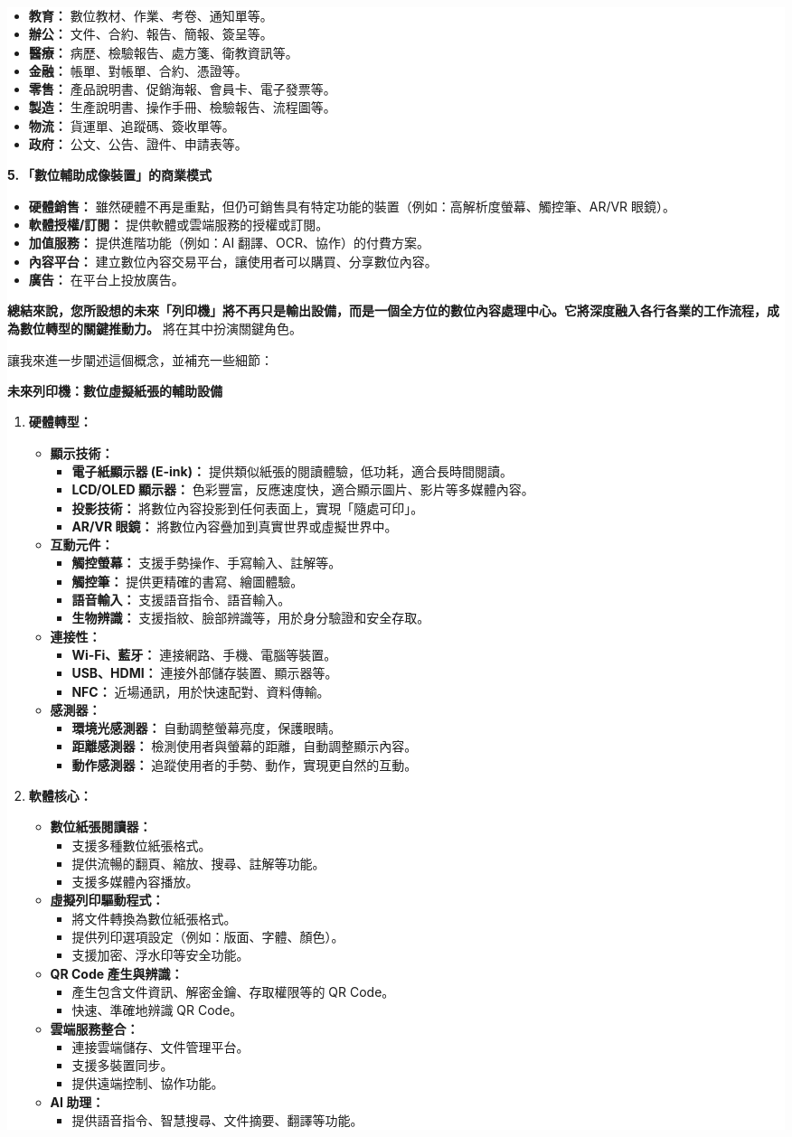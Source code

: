 *   **教育：** 數位教材、作業、考卷、通知單等。
*   **辦公：** 文件、合約、報告、簡報、簽呈等。
*   **醫療：** 病歷、檢驗報告、處方箋、衛教資訊等。
*   **金融：** 帳單、對帳單、合約、憑證等。
*   **零售：** 產品說明書、促銷海報、會員卡、電子發票等。
*   **製造：** 生產說明書、操作手冊、檢驗報告、流程圖等。
*   **物流：** 貨運單、追蹤碼、簽收單等。
*   **政府：** 公文、公告、證件、申請表等。

**5. 「數位輔助成像裝置」的商業模式**

*   **硬體銷售：** 雖然硬體不再是重點，但仍可銷售具有特定功能的裝置（例如：高解析度螢幕、觸控筆、AR/VR 眼鏡）。
*   **軟體授權/訂閱：** 提供軟體或雲端服務的授權或訂閱。
*   **加值服務：** 提供進階功能（例如：AI 翻譯、OCR、協作）的付費方案。
*   **內容平台：** 建立數位內容交易平台，讓使用者可以購買、分享數位內容。
*   **廣告：** 在平台上投放廣告。

**總結來說，您所設想的未來「列印機」將不再只是輸出設備，而是一個全方位的數位內容處理中心。它將深度融入各行各業的工作流程，成為數位轉型的關鍵推動力。**
將在其中扮演關鍵角色。

讓我來進一步闡述這個概念，並補充一些細節：

**未來列印機：數位虛擬紙張的輔助設備**

1.  **硬體轉型：**

    *   **顯示技術：**
        *   **電子紙顯示器 (E-ink)：** 提供類似紙張的閱讀體驗，低功耗，適合長時間閱讀。
        *   **LCD/OLED 顯示器：** 色彩豐富，反應速度快，適合顯示圖片、影片等多媒體內容。
        *   **投影技術：** 將數位內容投影到任何表面上，實現「隨處可印」。
        *   **AR/VR 眼鏡：** 將數位內容疊加到真實世界或虛擬世界中。
    *   **互動元件：**
        *   **觸控螢幕：** 支援手勢操作、手寫輸入、註解等。
        *   **觸控筆：** 提供更精確的書寫、繪圖體驗。
        *   **語音輸入：** 支援語音指令、語音輸入。
        *   **生物辨識：** 支援指紋、臉部辨識等，用於身分驗證和安全存取。
    *   **連接性：**
        *   **Wi-Fi、藍牙：** 連接網路、手機、電腦等裝置。
        *   **USB、HDMI：** 連接外部儲存裝置、顯示器等。
        *   **NFC：** 近場通訊，用於快速配對、資料傳輸。
    *   **感測器：**
        *   **環境光感測器：** 自動調整螢幕亮度，保護眼睛。
        *   **距離感測器：** 檢測使用者與螢幕的距離，自動調整顯示內容。
        *   **動作感測器：** 追蹤使用者的手勢、動作，實現更自然的互動。

2.  **軟體核心：**

    *   **數位紙張閱讀器：**
        *   支援多種數位紙張格式。
        *   提供流暢的翻頁、縮放、搜尋、註解等功能。
        *   支援多媒體內容播放。
    *   **虛擬列印驅動程式：**
        *   將文件轉換為數位紙張格式。
        *   提供列印選項設定（例如：版面、字體、顏色）。
        *   支援加密、浮水印等安全功能。
    *   **QR Code 產生與辨識：**
        *   產生包含文件資訊、解密金鑰、存取權限等的 QR Code。
        *   快速、準確地辨識 QR Code。
    *   **雲端服務整合：**
        *   連接雲端儲存、文件管理平台。
        *   支援多裝置同步。
        *   提供遠端控制、協作功能。
    *   **AI 助理：**
        *   提供語音指令、智慧搜尋、文件摘要、翻譯等功能。
